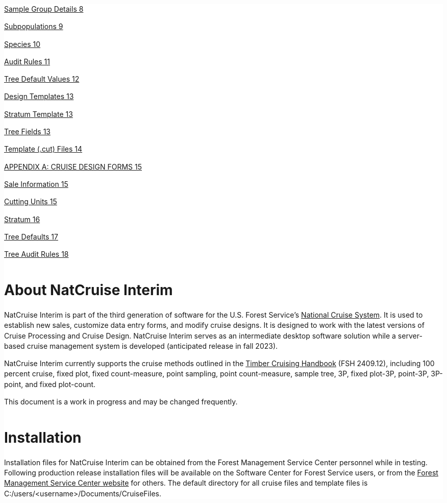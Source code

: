 [Sample Group Details 8](#sample-group-details)

[Subpopulations 9](#subpopulations)

[Species 10](#species)

[Audit Rules 11](#audit-rules)

[Tree Default Values 12](#tree-default-values)

[Design Templates 13](#design-templates)

[Stratum Template 13](#stratum-template)

[Tree Fields 13](#tree-fields)

[Template (.cut) Files 14](#template-.cut-files)

[APPENDIX A: CRUISE DESIGN FORMS 15](#appendix-a-cruise-design-forms)

[Sale Information 15](#sale-information-1)

[Cutting Units 15](#cutting-units-1)

[Stratum 16](#_Toc79588109)

[Tree Defaults 17](#tree-defaults)

[Tree Audit Rules 18](#tree-audit-rules)

# About NatCruise Interim

NatCruise Interim is part of the third generation of software for the
U.S. Forest Service’s [National Cruise
System](http://www.fs.fed.us/fmsc/measure/cruising/). It is used to
establish new sales, customize data entry forms, and modify cruise
designs. It is designed to work with the latest versions of Cruise
Processing and Cruise Design. NatCruise Interim serves as an
intermediate desktop software solution while a server-based cruise
management system is developed (anticipated release in fall 2023).

NatCruise Interim currently supports the cruise methods outlined in the
[Timber Cruising
Handbook](https://usdagcc.sharepoint.com/sites/fs-orms/orms-directives/Pages/Browse-Directives.aspx)
(FSH 2409.12), including 100 percent cruise, fixed plot, fixed
count-measure, point sampling, point count-measure, sample tree, 3P,
fixed plot-3P, point-3P, 3P-point, and fixed plot-count.

This document is a work in progress and may be changed frequently.

# Installation

Installation files for NatCruise Interim can be obtained from the Forest
Management Service Center personnel while in testing. Following
production release installation files will be available on the Software
Center for Forest Service users, or from the [Forest Management Service
Center
website](https://www.fs.fed.us/forestmanagement/products/measurement/)
for others. The default directory for all cruise files and template
files is C:/users/\<username>/Documents/CruiseFiles.

